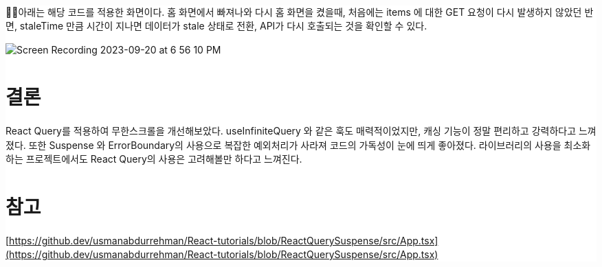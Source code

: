 
아래는 해당 코드를 적용한 화면이다. 홈 화면에서 빠져나와 다시 홈 화면을 켰을때, 처음에는 items 에 대한 GET 요청이 다시 발생하지 않았던 반면, staleTime 만큼 시간이 지나면 데이터가 stale 상태로 전환, API가 다시 호출되는 것을 확인할 수 있다.

![Screen Recording 2023-09-20 at 6 56 10 PM](https://user-images.githubusercontent.com/96381221/269247522-dae0d9e6-b349-4be4-b067-5125cd498e6d.gif)

# 결론
React Query를 적용하여 무한스크롤을 개선해보았다. useInfiniteQuery 와 같은 훅도 매력적이었지만, 캐싱 기능이 정말 편리하고 강력하다고 느껴졌다. 또한 Suspense 와 ErrorBoundary의 사용으로 복잡한 예외처리가 사라져 코드의 가독성이 눈에 띄게 좋아졌다. 라이브러리의 사용을 최소화하는 프로젝트에서도 React Query의 사용은 고려해볼만 하다고 느껴진다.

# 참고
[https://github.dev/usmanabdurrehman/React-tutorials/blob/ReactQuerySuspense/src/App.tsx](https://github.dev/usmanabdurrehman/React-tutorials/blob/ReactQuerySuspense/src/App.tsx)